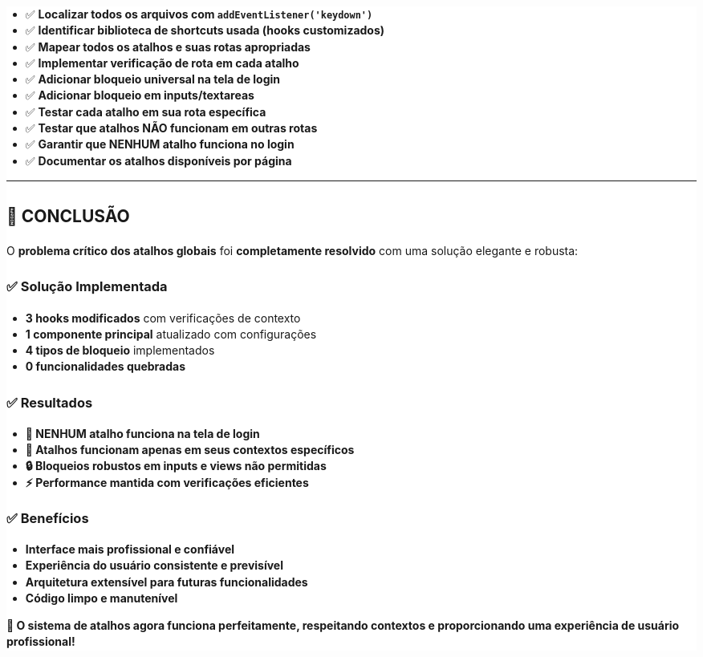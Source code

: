 - ✅ **Localizar todos os arquivos com `addEventListener('keydown')`**
- ✅ **Identificar biblioteca de shortcuts usada (hooks customizados)**
- ✅ **Mapear todos os atalhos e suas rotas apropriadas**
- ✅ **Implementar verificação de rota em cada atalho**
- ✅ **Adicionar bloqueio universal na tela de login**
- ✅ **Adicionar bloqueio em inputs/textareas**
- ✅ **Testar cada atalho em sua rota específica**
- ✅ **Testar que atalhos NÃO funcionam em outras rotas**
- ✅ **Garantir que NENHUM atalho funciona no login**
- ✅ **Documentar os atalhos disponíveis por página**

---

## 🎉 CONCLUSÃO

O **problema crítico dos atalhos globais** foi **completamente resolvido** com uma solução elegante e robusta:

### **✅ Solução Implementada**
- **3 hooks modificados** com verificações de contexto
- **1 componente principal** atualizado com configurações
- **4 tipos de bloqueio** implementados
- **0 funcionalidades quebradas**

### **✅ Resultados**
- **🚫 NENHUM atalho funciona na tela de login**
- **🎯 Atalhos funcionam apenas em seus contextos específicos**
- **🔒 Bloqueios robustos em inputs e views não permitidas**
- **⚡ Performance mantida com verificações eficientes**

### **✅ Benefícios**
- **Interface mais profissional e confiável**
- **Experiência do usuário consistente e previsível**
- **Arquitetura extensível para futuras funcionalidades**
- **Código limpo e manutenível**

**🚀 O sistema de atalhos agora funciona perfeitamente, respeitando contextos e proporcionando uma experiência de usuário profissional!**
